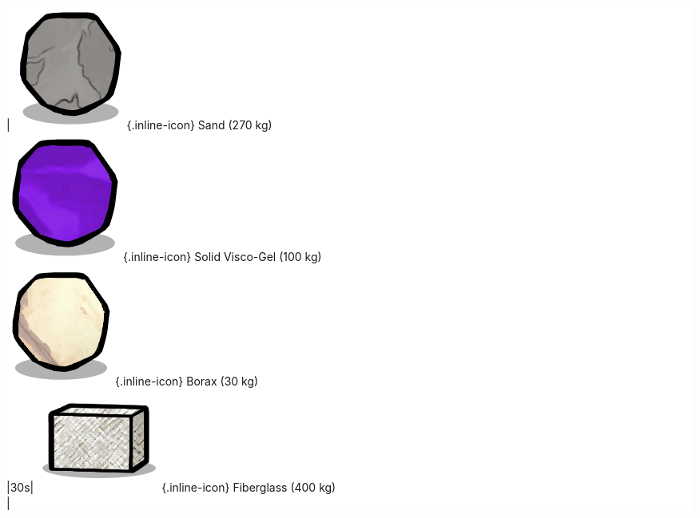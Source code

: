 | ![Sand](/assets/images/elements/Sand.png){.inline-icon} Sand (270 kg)<br> ![SolidViscoGel](/assets/images/elements/SolidViscoGel.png){.inline-icon} Solid Visco-Gel (100 kg)<br> ![SolidBorax](/assets/images/elements/SolidBorax.png){.inline-icon} Borax (30 kg)<br>|30s| ![SolidFiberglass](/assets/images/elements/SolidFiberglass.png){.inline-icon} Fiberglass (400 kg)<br>|